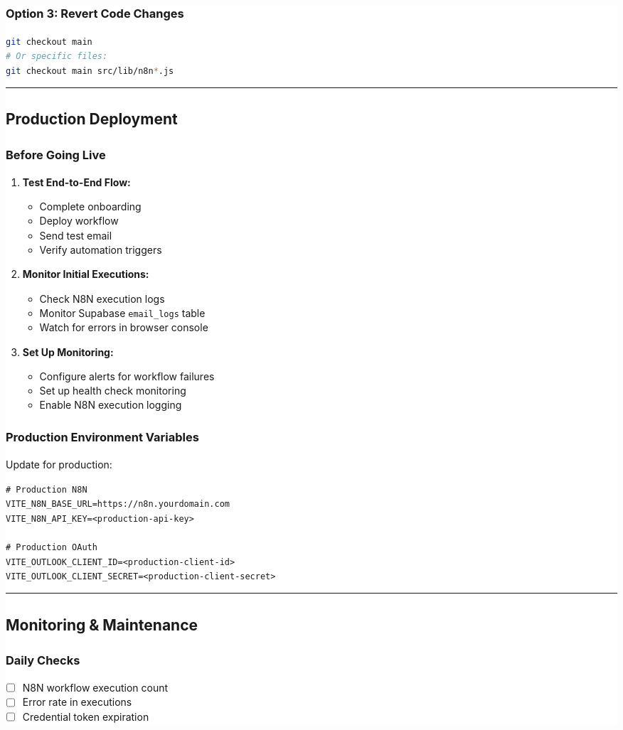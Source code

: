 ### Option 3: Revert Code Changes
```bash
git checkout main
# Or specific files:
git checkout main src/lib/n8n*.js
```

---

## Production Deployment

### Before Going Live

1. **Test End-to-End Flow:**
   - Complete onboarding
   - Deploy workflow
   - Send test email
   - Verify automation triggers

2. **Monitor Initial Executions:**
   - Check N8N execution logs
   - Monitor Supabase `email_logs` table
   - Watch for errors in browser console

3. **Set Up Monitoring:**
   - Configure alerts for workflow failures
   - Set up health check monitoring
   - Enable N8N execution logging

### Production Environment Variables

Update for production:
```env
# Production N8N
VITE_N8N_BASE_URL=https://n8n.yourdomain.com
VITE_N8N_API_KEY=<production-api-key>

# Production OAuth
VITE_OUTLOOK_CLIENT_ID=<production-client-id>
VITE_OUTLOOK_CLIENT_SECRET=<production-client-secret>
```

---

## Monitoring & Maintenance

### Daily Checks

- [ ] N8N workflow execution count
- [ ] Error rate in executions
- [ ] Credential token expiration
